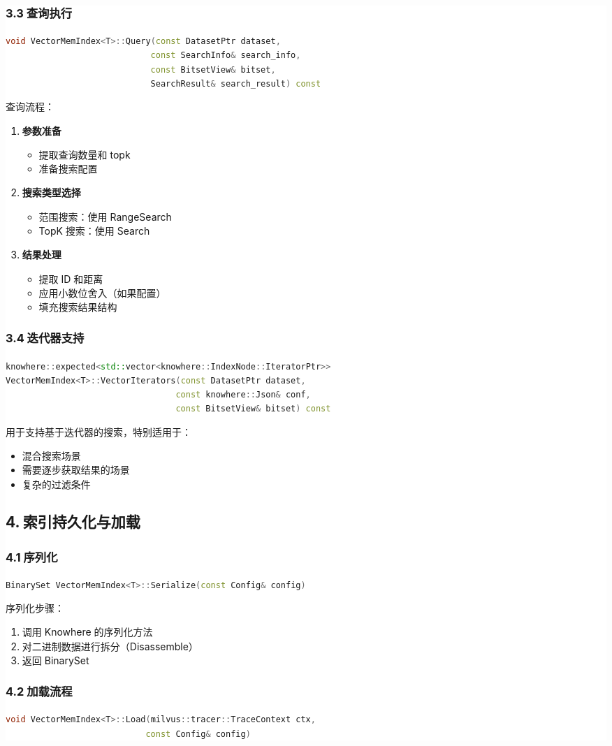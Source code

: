 ### 3.3 查询执行

```cpp
void VectorMemIndex<T>::Query(const DatasetPtr dataset,
                             const SearchInfo& search_info,
                             const BitsetView& bitset,
                             SearchResult& search_result) const
```

查询流程：
1. **参数准备**
   - 提取查询数量和 topk
   - 准备搜索配置

2. **搜索类型选择**
   - 范围搜索：使用 RangeSearch
   - TopK 搜索：使用 Search

3. **结果处理**
   - 提取 ID 和距离
   - 应用小数位舍入（如果配置）
   - 填充搜索结果结构

### 3.4 迭代器支持

```cpp
knowhere::expected<std::vector<knowhere::IndexNode::IteratorPtr>>
VectorMemIndex<T>::VectorIterators(const DatasetPtr dataset,
                                  const knowhere::Json& conf,
                                  const BitsetView& bitset) const
```

用于支持基于迭代器的搜索，特别适用于：
- 混合搜索场景
- 需要逐步获取结果的场景
- 复杂的过滤条件

## 4. 索引持久化与加载

### 4.1 序列化

```cpp
BinarySet VectorMemIndex<T>::Serialize(const Config& config)
```

序列化步骤：
1. 调用 Knowhere 的序列化方法
2. 对二进制数据进行拆分（Disassemble）
3. 返回 BinarySet

### 4.2 加载流程

```cpp
void VectorMemIndex<T>::Load(milvus::tracer::TraceContext ctx, 
                            const Config& config)
```
